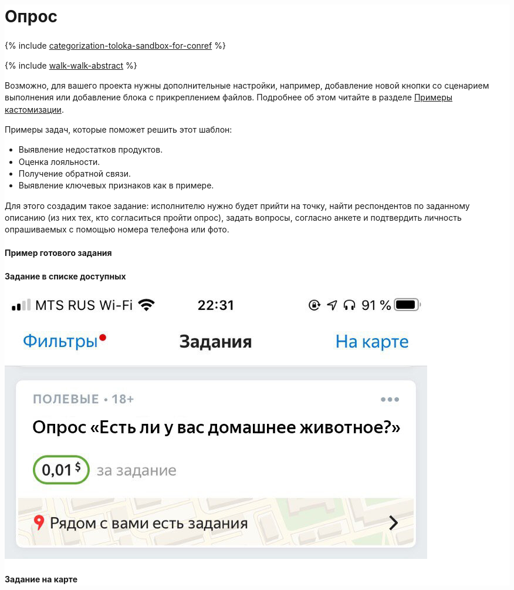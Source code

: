 # Опрос

{% include [categorization-toloka-sandbox-for-conref](../_includes/concepts/categorization/id-categorization/toloka-sandbox-for-conref.md) %}

{% include [walk-walk-abstract](../_includes/concepts/walk/id-walk/walk-abstract.md) %}

Возможно, для вашего проекта нужны дополнительные настройки, например, добавление новой кнопки со сценарием выполнения или добавление блока с прикреплением файлов. Подробнее об этом читайте в разделе [Примеры кастомизации](advanced-features.md).

Примеры задач, которые поможет решить этот шаблон:

- Выявление недостатков продуктов.
- Оценка лояльности.
- Получение обратной связи.
- Выявление ключевых признаков как в примере.

Для этого создадим такое задание: исполнителю нужно будет прийти на точку, найти респондентов по заданному описанию (из них тех, кто согласиться пройти опрос), задать вопросы, согласно анкете и подтвердить личность опрашиваемых с помощью номера телефона или фото.

#### Пример готового задания

#### Задание в списке доступных

![](../_images/field-poll/field-poll-task-list.jpg)

#### Задание на карте
